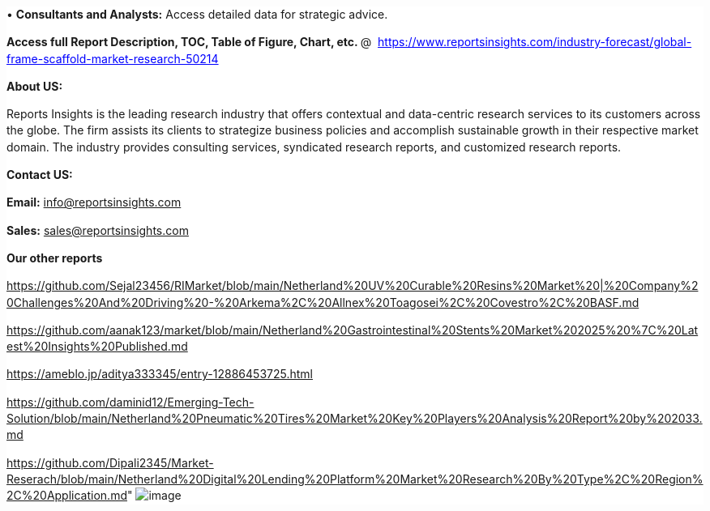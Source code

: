 • <strong>Consultants and Analysts:</strong> Access detailed data for strategic advice.
</ul>
<strong>Access full Report Description, TOC, Table of Figure, Chart, etc. </strong>@  <a href=https://www.reportsinsights.com/industry-forecast/global-frame-scaffold-market-research-50214 style=color:#0000ff;>https://www.reportsinsights.com/industry-forecast/global-frame-scaffold-market-research-50214</a></font>

<strong><strong>About US</strong>:</strong>

Reports Insights is the leading research industry that offers contextual and data-centric research services to its customers across the globe. The firm assists its clients to strategize business policies and accomplish sustainable growth in their respective market domain. The industry provides consulting services, syndicated research reports, and customized research reports.

<strong>Contact US:</strong>

<p class=""""><b>Email:</b> <a href=mailto:info@reportsinsights.com>info@reportsinsights.com</a></p>
<p class=""""><b>Sales:</b> <a href=mailto:sales@reportsinsights.com>sales@reportsinsights.com</a></p>

<strong>Our other reports</strong>

<a href=https://github.com/Sejal23456/RIMarket/blob/main/Netherland%20UV%20Curable%20Resins%20Market%20|%20Company%20Challenges%20And%20Driving%20-%20Arkema%2C%20Allnex%20Toagosei%2C%20Covestro%2C%20BASF.md>https://github.com/Sejal23456/RIMarket/blob/main/Netherland%20UV%20Curable%20Resins%20Market%20|%20Company%20Challenges%20And%20Driving%20-%20Arkema%2C%20Allnex%20Toagosei%2C%20Covestro%2C%20BASF.md</a>

<a href=https://github.com/aanak123/market/blob/main/Netherland%20Gastrointestinal%20Stents%20Market%202025%20%7C%20Latest%20Insights%20Published.md>https://github.com/aanak123/market/blob/main/Netherland%20Gastrointestinal%20Stents%20Market%202025%20%7C%20Latest%20Insights%20Published.md</a>

<a href=https://ameblo.jp/aditya333345/entry-12886453725.html>https://ameblo.jp/aditya333345/entry-12886453725.html</a>

<a href=https://github.com/daminid12/Emerging-Tech-Solution/blob/main/Netherland%20Pneumatic%20Tires%20Market%20Key%20Players%20Analysis%20Report%20by%202033.md>https://github.com/daminid12/Emerging-Tech-Solution/blob/main/Netherland%20Pneumatic%20Tires%20Market%20Key%20Players%20Analysis%20Report%20by%202033.md</a>

<a href=https://github.com/Dipali2345/Market-Reserach/blob/main/Netherland%20Digital%20Lending%20Platform%20Market%20Research%20By%20Type%2C%20Region%2C%20Application.md>https://github.com/Dipali2345/Market-Reserach/blob/main/Netherland%20Digital%20Lending%20Platform%20Market%20Research%20By%20Type%2C%20Region%2C%20Application.md</a>"
![image](https://github.com/user-attachments/assets/a0558e62-0ccd-4267-8b17-2fc6257299e1)
